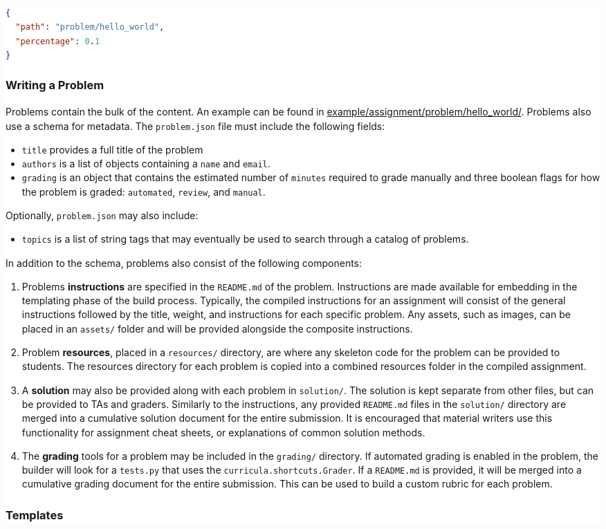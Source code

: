 ```json
{
  "path": "problem/hello_world",
  "percentage": 0.1
}
```

### Writing a Problem

Problems contain the bulk of the content.
An example can be found in [example/assignment/problem/hello_world/](example/assignment/problem/hello_world).
Problems also use a schema for metadata.
The `problem.json` file must include the following fields:

- `title` provides a full title of the problem
- `authors` is a list of objects containing a `name` and `email`.
- `grading` is an object that contains the estimated number of `minutes` required to grade manually and three boolean flags for how the problem is graded: `automated`, `review`, and `manual`.

Optionally, `problem.json` may also include:

- `topics` is a list of string tags that may eventually be used to search through a catalog of problems.

In addition to the schema, problems also consist of the following components:

1. Problems **instructions** are specified in the `README.md` of the problem.
   Instructions are made available for embedding in the templating phase of the build process.
   Typically, the compiled instructions for an assignment will consist of the general instructions followed by the title, weight, and instructions for each specific problem.
   Any assets, such as images, can be placed in an `assets/` folder and will be provided alongside the composite instructions.

2. Problem **resources**, placed in a `resources/` directory, are where any skeleton code for the problem can be provided to students.
   The resources directory for each problem is copied into a combined resources folder in the compiled assignment.

3. A **solution** may also be provided along with each problem in `solution/`.
   The solution is kept separate from other files, but can be provided to TAs and graders.
   Similarly to the instructions, any provided `README.md` files in the `solution/` directory are merged into a cumulative solution document for the entire submission.
   It is encouraged that material writers use this functionality for assignment cheat sheets, or explanations of common solution methods.
   
4. The **grading** tools for a problem may be included in the `grading/` directory.
   If automated grading is enabled in the problem, the builder will look for a `tests.py` that uses the `curricula.shortcuts.Grader`.
   If a `README.md` is provided, it will be merged into a cumulative grading document for the entire submission.
   This can be used to build a custom rubric for each problem.
   
### Templates

